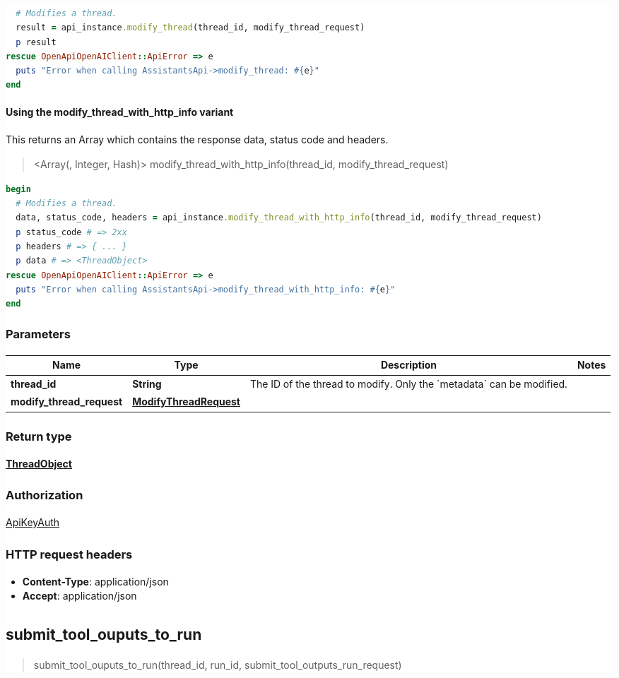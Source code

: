 ```ruby
  # Modifies a thread.
  result = api_instance.modify_thread(thread_id, modify_thread_request)
  p result
rescue OpenApiOpenAIClient::ApiError => e
  puts "Error when calling AssistantsApi->modify_thread: #{e}"
end
```

#### Using the modify_thread_with_http_info variant

This returns an Array which contains the response data, status code and headers.

> <Array(<ThreadObject>, Integer, Hash)> modify_thread_with_http_info(thread_id, modify_thread_request)

```ruby
begin
  # Modifies a thread.
  data, status_code, headers = api_instance.modify_thread_with_http_info(thread_id, modify_thread_request)
  p status_code # => 2xx
  p headers # => { ... }
  p data # => <ThreadObject>
rescue OpenApiOpenAIClient::ApiError => e
  puts "Error when calling AssistantsApi->modify_thread_with_http_info: #{e}"
end
```

### Parameters

| Name | Type | Description | Notes |
| ---- | ---- | ----------- | ----- |
| **thread_id** | **String** | The ID of the thread to modify. Only the &#x60;metadata&#x60; can be modified. |  |
| **modify_thread_request** | [**ModifyThreadRequest**](ModifyThreadRequest.md) |  |  |

### Return type

[**ThreadObject**](ThreadObject.md)

### Authorization

[ApiKeyAuth](../README.md#ApiKeyAuth)

### HTTP request headers

- **Content-Type**: application/json
- **Accept**: application/json


## submit_tool_ouputs_to_run

> <RunObject> submit_tool_ouputs_to_run(thread_id, run_id, submit_tool_outputs_run_request)
